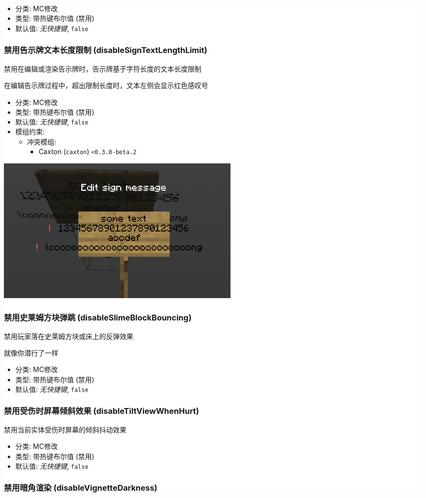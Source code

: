 - 分类: MC修改
- 类型: 带热键布尔值 (禁用)
- 默认值: *无快捷键*, `false`


### 禁用告示牌文本长度限制 (disableSignTextLengthLimit)

禁用在编辑或渲染告示牌时，告示牌基于字符长度的文本长度限制

在编辑告示牌过程中，超出限制长度时，文本左侧会显示红色感叹号

- 分类: MC修改
- 类型: 带热键布尔值 (禁用)
- 默认值: *无快捷键*, `false`
- 模组约束:
  - 冲突模组:
    - Caxton (`caxton`) `<0.3.0-beta.2`

![disableSignTextLengthLimit](assets/disableSignTextLengthLimit.png)


### 禁用史莱姆方块弹跳 (disableSlimeBlockBouncing)

禁用玩家落在史莱姆方块或床上的反弹效果

就像你潜行了一样

- 分类: MC修改
- 类型: 带热键布尔值 (禁用)
- 默认值: *无快捷键*, `false`


### 禁用受伤时屏幕倾斜效果 (disableTiltViewWhenHurt)

禁用当前实体受伤时屏幕的倾斜抖动效果

- 分类: MC修改
- 类型: 带热键布尔值 (禁用)
- 默认值: *无快捷键*, `false`


### 禁用暗角渲染 (disableVignetteDarkness)
